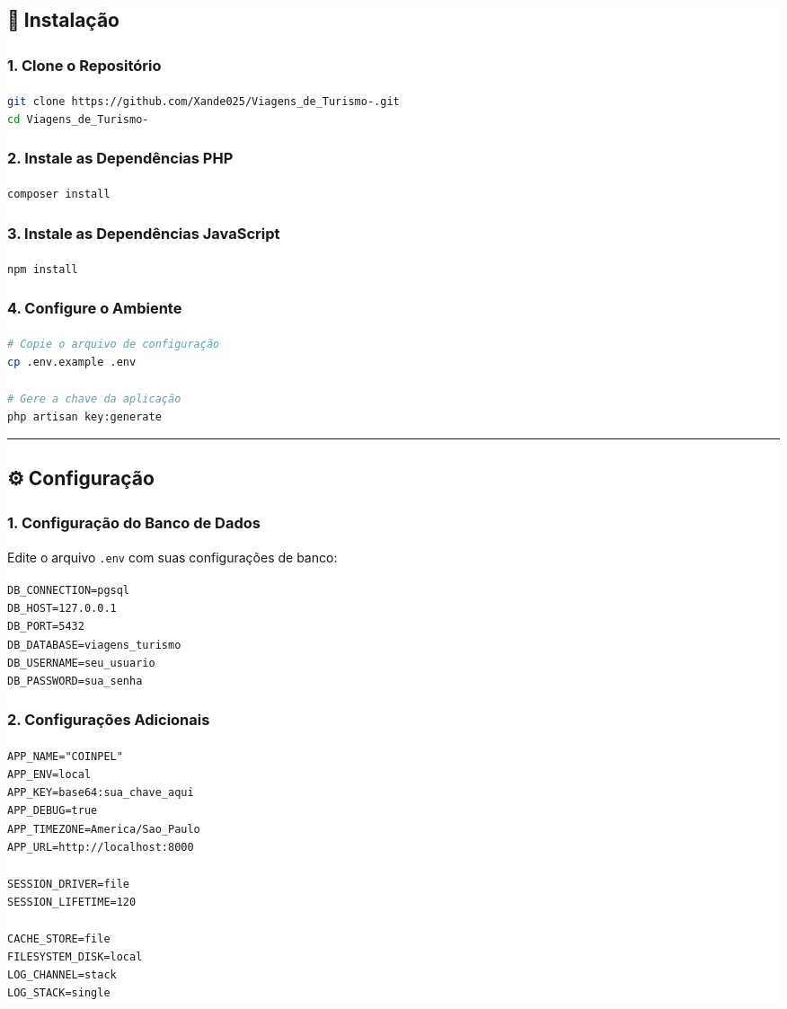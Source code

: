 ## 🚀 Instalação

### 1. Clone o Repositório

```bash
git clone https://github.com/Xande025/Viagens_de_Turismo-.git
cd Viagens_de_Turismo-
```

### 2. Instale as Dependências PHP

```bash
composer install
```

### 3. Instale as Dependências JavaScript

```bash
npm install
```

### 4. Configure o Ambiente

```bash
# Copie o arquivo de configuração
cp .env.example .env

# Gere a chave da aplicação
php artisan key:generate
```

---

## ⚙️ Configuração

### 1. Configuração do Banco de Dados

Edite o arquivo `.env` com suas configurações de banco:

```env
DB_CONNECTION=pgsql
DB_HOST=127.0.0.1
DB_PORT=5432
DB_DATABASE=viagens_turismo
DB_USERNAME=seu_usuario
DB_PASSWORD=sua_senha
```

### 2. Configurações Adicionais

```env
APP_NAME="COINPEL"
APP_ENV=local
APP_KEY=base64:sua_chave_aqui
APP_DEBUG=true
APP_TIMEZONE=America/Sao_Paulo
APP_URL=http://localhost:8000

SESSION_DRIVER=file
SESSION_LIFETIME=120

CACHE_STORE=file
FILESYSTEM_DISK=local
LOG_CHANNEL=stack
LOG_STACK=single
```
